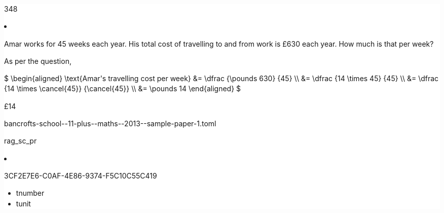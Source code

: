 $348$

</div>
</div>

</div>
</li>
<li>
<div class='question_envelope rag_red subquestion'>
<div class='topics'>
<ul>
</ul>
</div>
<div class='question subquestion'>

Amar works for $45$ weeks each year. 
His total cost of travelling to and from work is $\pounds 630$ each year. 
How much is that per week?

</div>
<div class='workings'>
<div class='working'>

As per the question,

$
\begin{aligned}
\text{Amar's travelling cost per week}        &= \dfrac {\pounds 630} {45} \\\\
                                              &= \dfrac {14 \times 45} {45} \\\\
                                              &= \dfrac {14 \times \cancel{45}} {\cancel{45}} \\\\
                                              &= \pounds 14
\end{aligned}
$

</div>
</div>
<div class='answers'>
<div class='answer'>

$\pounds 14$

</div>
</div>

</div>
</li>
</ul>
<div class='papername'>
<p>bancrofts-school--11-plus--maths--2013--sample-paper-1.toml</p>
</div>
<div class='rag'>
<p>rag_sc_pr</p>
</div>
</div>
</li>
<li>
<div class='question_envelope rag_sc_pr question'>
<div class='uuid'>
<p>3CF2E7E6-C0AF-4E86-9374-F5C10C55C419</p>
</div>
<div class='topics'>
<ul>
<li>
tnumber
</li>
<li>
tunit
</li>
